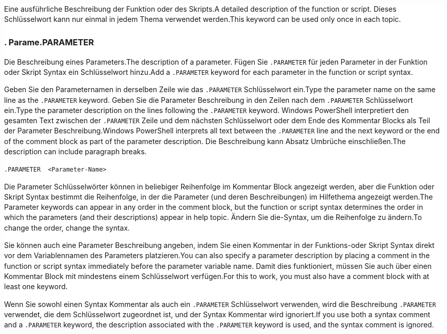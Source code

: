 <span data-ttu-id="2e389-166">Eine ausführliche Beschreibung der Funktion oder des Skripts.</span><span class="sxs-lookup"><span data-stu-id="2e389-166">A detailed description of the function or script.</span></span> <span data-ttu-id="2e389-167">Dieses Schlüsselwort kann nur einmal in jedem Thema verwendet werden.</span><span class="sxs-lookup"><span data-stu-id="2e389-167">This keyword can be used only once in each topic.</span></span>

### <a name="parameter"></a><span data-ttu-id="2e389-168">. Parame</span><span class="sxs-lookup"><span data-stu-id="2e389-168">.PARAMETER</span></span>

<span data-ttu-id="2e389-169">Die Beschreibung eines Parameters.</span><span class="sxs-lookup"><span data-stu-id="2e389-169">The description of a parameter.</span></span> <span data-ttu-id="2e389-170">Fügen Sie `.PARAMETER` für jeden Parameter in der Funktion oder Skript Syntax ein Schlüsselwort hinzu.</span><span class="sxs-lookup"><span data-stu-id="2e389-170">Add a `.PARAMETER` keyword for each parameter in the function or script syntax.</span></span>

<span data-ttu-id="2e389-171">Geben Sie den Parameternamen in derselben Zeile wie das `.PARAMETER` Schlüsselwort ein.</span><span class="sxs-lookup"><span data-stu-id="2e389-171">Type the parameter name on the same line as the `.PARAMETER` keyword.</span></span> <span data-ttu-id="2e389-172">Geben Sie die Parameter Beschreibung in den Zeilen nach dem `.PARAMETER` Schlüsselwort ein.</span><span class="sxs-lookup"><span data-stu-id="2e389-172">Type the parameter description on the lines following the `.PARAMETER` keyword.</span></span> <span data-ttu-id="2e389-173">Windows PowerShell interpretiert den gesamten Text zwischen der `.PARAMETER` Zeile und dem nächsten Schlüsselwort oder dem Ende des Kommentar Blocks als Teil der Parameter Beschreibung.</span><span class="sxs-lookup"><span data-stu-id="2e389-173">Windows PowerShell interprets all text between the `.PARAMETER` line and the next keyword or the end of the comment block as part of the parameter description.</span></span>
<span data-ttu-id="2e389-174">Die Beschreibung kann Absatz Umbrüche einschließen.</span><span class="sxs-lookup"><span data-stu-id="2e389-174">The description can include paragraph breaks.</span></span>

```
.PARAMETER  <Parameter-Name>
```

<span data-ttu-id="2e389-175">Die Parameter Schlüsselwörter können in beliebiger Reihenfolge im Kommentar Block angezeigt werden, aber die Funktion oder Skript Syntax bestimmt die Reihenfolge, in der die Parameter (und deren Beschreibungen) im Hilfethema angezeigt werden.</span><span class="sxs-lookup"><span data-stu-id="2e389-175">The Parameter keywords can appear in any order in the comment block, but the function or script syntax determines the order in which the parameters (and their descriptions) appear in help topic.</span></span> <span data-ttu-id="2e389-176">Ändern Sie die-Syntax, um die Reihenfolge zu ändern.</span><span class="sxs-lookup"><span data-stu-id="2e389-176">To change the order, change the syntax.</span></span>

<span data-ttu-id="2e389-177">Sie können auch eine Parameter Beschreibung angeben, indem Sie einen Kommentar in der Funktions-oder Skript Syntax direkt vor dem Variablennamen des Parameters platzieren.</span><span class="sxs-lookup"><span data-stu-id="2e389-177">You can also specify a parameter description by placing a comment in the function or script syntax immediately before the parameter variable name.</span></span> <span data-ttu-id="2e389-178">Damit dies funktioniert, müssen Sie auch über einen Kommentar Block mit mindestens einem Schlüsselwort verfügen.</span><span class="sxs-lookup"><span data-stu-id="2e389-178">For this to work, you must also have a comment block with at least one keyword.</span></span>

<span data-ttu-id="2e389-179">Wenn Sie sowohl einen Syntax Kommentar als auch ein `.PARAMETER` Schlüsselwort verwenden, wird die Beschreibung `.PARAMETER` verwendet, die dem Schlüsselwort zugeordnet ist, und der Syntax Kommentar wird ignoriert.</span><span class="sxs-lookup"><span data-stu-id="2e389-179">If you use both a syntax comment and a `.PARAMETER` keyword, the description associated with the `.PARAMETER` keyword is used, and the syntax comment is ignored.</span></span>
